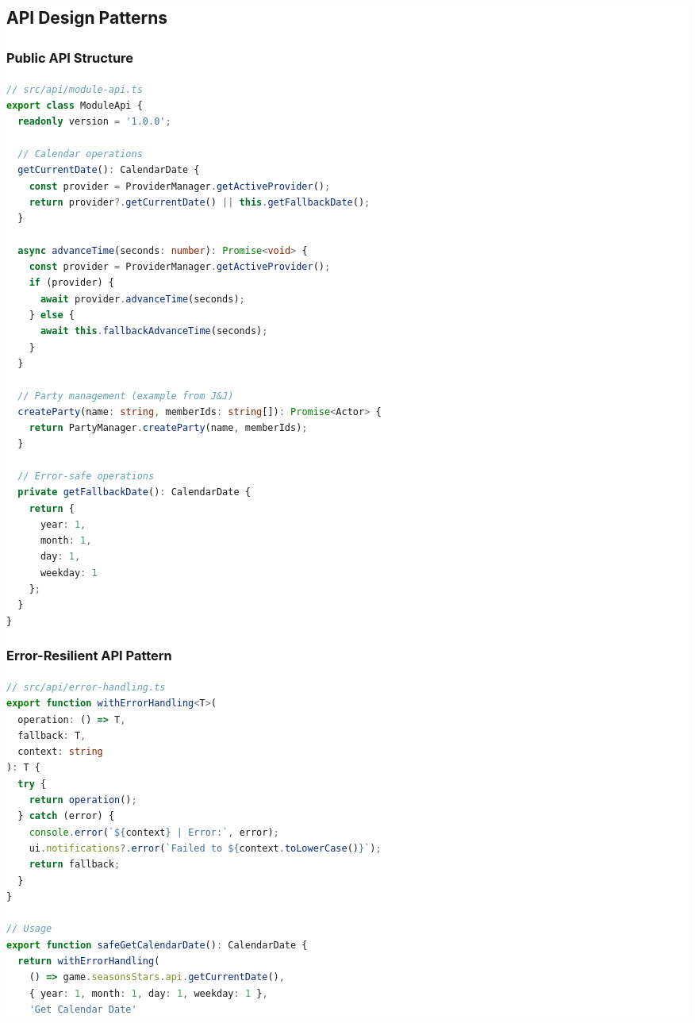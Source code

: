 ## API Design Patterns

### Public API Structure
```typescript
// src/api/module-api.ts
export class ModuleApi {
  readonly version = '1.0.0';

  // Calendar operations
  getCurrentDate(): CalendarDate {
    const provider = ProviderManager.getActiveProvider();
    return provider?.getCurrentDate() || this.getFallbackDate();
  }

  async advanceTime(seconds: number): Promise<void> {
    const provider = ProviderManager.getActiveProvider();
    if (provider) {
      await provider.advanceTime(seconds);
    } else {
      await this.fallbackAdvanceTime(seconds);
    }
  }

  // Party management (example from J&J)
  createParty(name: string, memberIds: string[]): Promise<Actor> {
    return PartyManager.createParty(name, memberIds);
  }

  // Error-safe operations
  private getFallbackDate(): CalendarDate {
    return {
      year: 1,
      month: 1,
      day: 1,
      weekday: 1
    };
  }
}
```

### Error-Resilient API Pattern
```typescript
// src/api/error-handling.ts
export function withErrorHandling<T>(
  operation: () => T,
  fallback: T,
  context: string
): T {
  try {
    return operation();
  } catch (error) {
    console.error(`${context} | Error:`, error);
    ui.notifications?.error(`Failed to ${context.toLowerCase()}`);
    return fallback;
  }
}

// Usage
export function safeGetCalendarDate(): CalendarDate {
  return withErrorHandling(
    () => game.seasonsStars.api.getCurrentDate(),
    { year: 1, month: 1, day: 1, weekday: 1 },
    'Get Calendar Date'
```